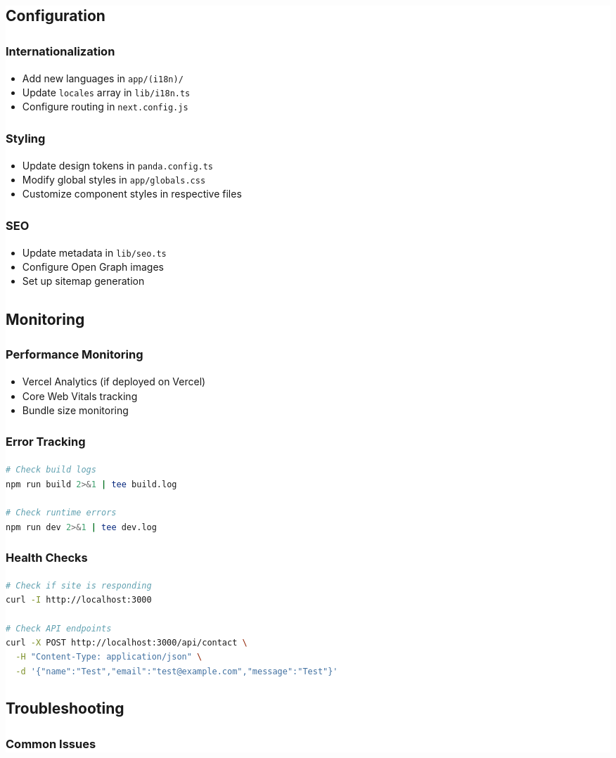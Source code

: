 ## Configuration

### Internationalization
- Add new languages in `app/(i18n)/`
- Update `locales` array in `lib/i18n.ts`
- Configure routing in `next.config.js`

### Styling
- Update design tokens in `panda.config.ts`
- Modify global styles in `app/globals.css`
- Customize component styles in respective files

### SEO
- Update metadata in `lib/seo.ts`
- Configure Open Graph images
- Set up sitemap generation

## Monitoring

### Performance Monitoring
- Vercel Analytics (if deployed on Vercel)
- Core Web Vitals tracking
- Bundle size monitoring

### Error Tracking
```bash
# Check build logs
npm run build 2>&1 | tee build.log

# Check runtime errors
npm run dev 2>&1 | tee dev.log
```

### Health Checks
```bash
# Check if site is responding
curl -I http://localhost:3000

# Check API endpoints
curl -X POST http://localhost:3000/api/contact \
  -H "Content-Type: application/json" \
  -d '{"name":"Test","email":"test@example.com","message":"Test"}'
```

## Troubleshooting

### Common Issues
